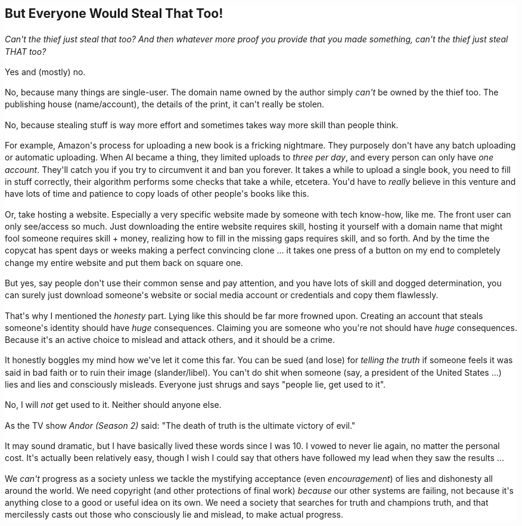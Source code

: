 ## But Everyone Would Steal That Too!

_Can't the thief just steal that too? And then whatever more proof you provide that you made something, can't the thief just steal THAT too?_ 

Yes and (mostly) no. 

No, because many things are single-user. The domain name owned by the author simply _can't_ be owned by the thief too. The publishing house (name/account), the details of the print, it can't really be stolen. 

No, because stealing stuff is way more effort and sometimes takes way more skill than people think. 

For example, Amazon's process for uploading a new book is a fricking nightmare. They purposely don't have any batch uploading or automatic uploading. When AI became a thing, they limited uploads to _three per day_, and every person can only have _one account_. They'll catch you if you try to circumvent it and ban you forever. It takes a while to upload a single book, you need to fill in stuff correctly, their algorithm performs some checks that take a while, etcetera. You'd have to _really_ believe in this venture and have lots of time and patience to copy loads of other people's books like this.

Or, take hosting a website. Especially a very specific website made by someone with tech know-how, like me. The front user can only see/access so much. Just downloading the entire website requires skill, hosting it yourself with a domain name that might fool someone requires skill + money, realizing how to fill in the missing gaps requires skill, and so forth. And by the time the copycat has spent days or weeks making a perfect convincing clone ... it takes one press of a button on my end to completely change my entire website and put them back on square one.

But yes, say people don't use their common sense and pay attention, and you have lots of skill and dogged determination, you can surely just download someone's website or social media account or credentials and copy them flawlessly. 

That's why I mentioned the _honesty_ part. Lying like this should be far more frowned upon. Creating an account that steals someone's identity should have _huge_ consequences. Claiming you are someone who you're not should have _huge_ consequences. Because it's an active choice to mislead and attack others, and it should be a crime.

It honestly boggles my mind how we've let it come this far. You can be sued (and lose) for _telling the truth_ if someone feels it was said in bad faith or to ruin their image (slander/libel). You can't do shit when someone (say, a president of the United States ...) lies and lies and consciously misleads. Everyone just shrugs and says "people lie, get used to it".

No, I will _not_ get used to it. Neither should anyone else.

As the TV show _Andor (Season 2)_ said: "The death of truth is the ultimate victory of evil." 

It may sound dramatic, but I have basically lived these words since I was 10. I vowed to never lie again, no matter the personal cost. It's actually been relatively easy, though I wish I could say that others have followed my lead when they saw the results ...

We _can't_ progress as a society unless we tackle the mystifying acceptance (even _encouragement_) of lies and dishonesty all around the world. We need copyright (and other protections of final work) _because_ our other systems are failing, not because it's anything close to a good or useful idea on its own. We need a society that searches for truth and champions truth, and that mercilessly casts out those who consciously lie and mislead, to make actual progress.
